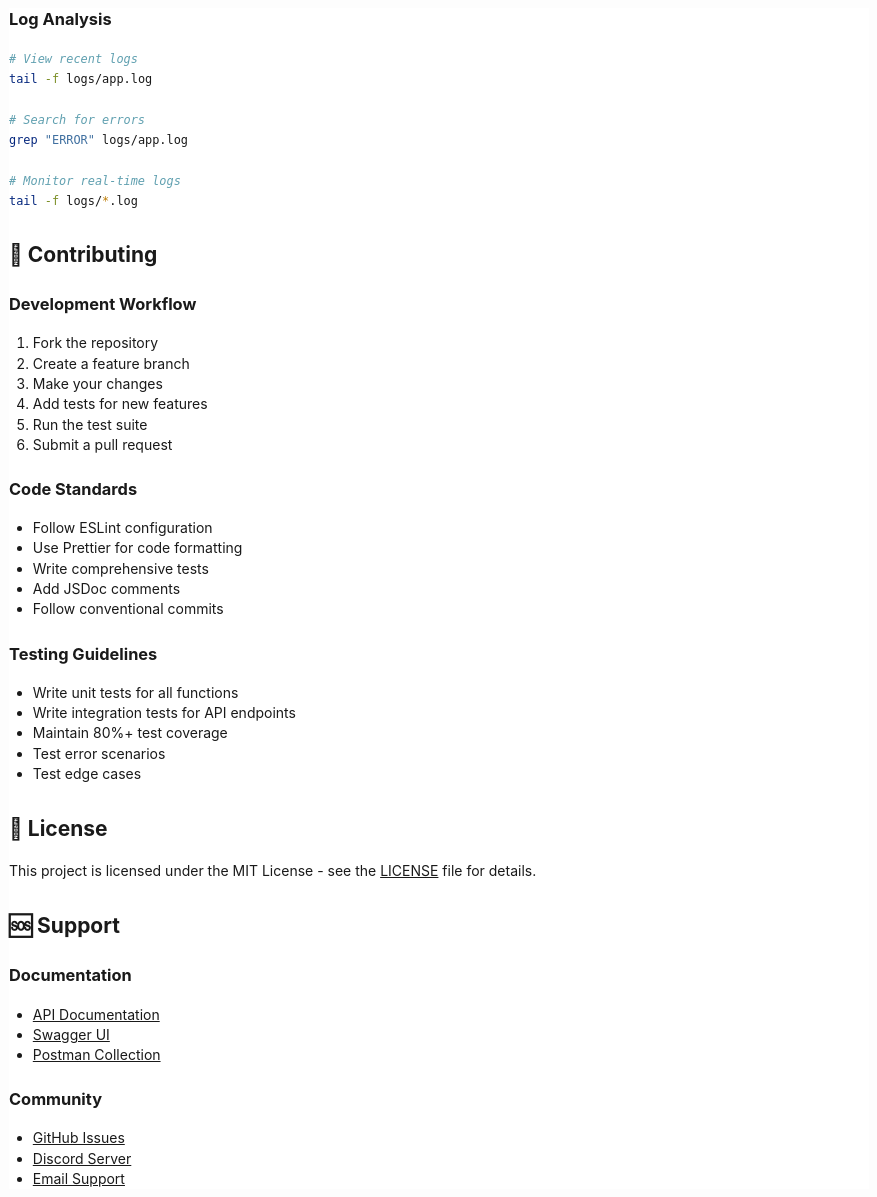 ### **Log Analysis**
```bash
# View recent logs
tail -f logs/app.log

# Search for errors
grep "ERROR" logs/app.log

# Monitor real-time logs
tail -f logs/*.log
```

## 🤝 Contributing

### **Development Workflow**
1. Fork the repository
2. Create a feature branch
3. Make your changes
4. Add tests for new features
5. Run the test suite
6. Submit a pull request

### **Code Standards**
- Follow ESLint configuration
- Use Prettier for code formatting
- Write comprehensive tests
- Add JSDoc comments
- Follow conventional commits

### **Testing Guidelines**
- Write unit tests for all functions
- Write integration tests for API endpoints
- Maintain 80%+ test coverage
- Test error scenarios
- Test edge cases

## 📄 License

This project is licensed under the MIT License - see the [LICENSE](LICENSE) file for details.

## 🆘 Support

### **Documentation**
- [API Documentation](http://localhost:5000/api/docs)
- [Swagger UI](http://localhost:5000/api/swagger)
- [Postman Collection](docs/postman-collection.json)

### **Community**
- [GitHub Issues](https://github.com/ehb-team/gosellr-backend/issues)
- [Discord Server](https://discord.gg/gosellr)
- [Email Support](mailto:support@gosellr.com)
